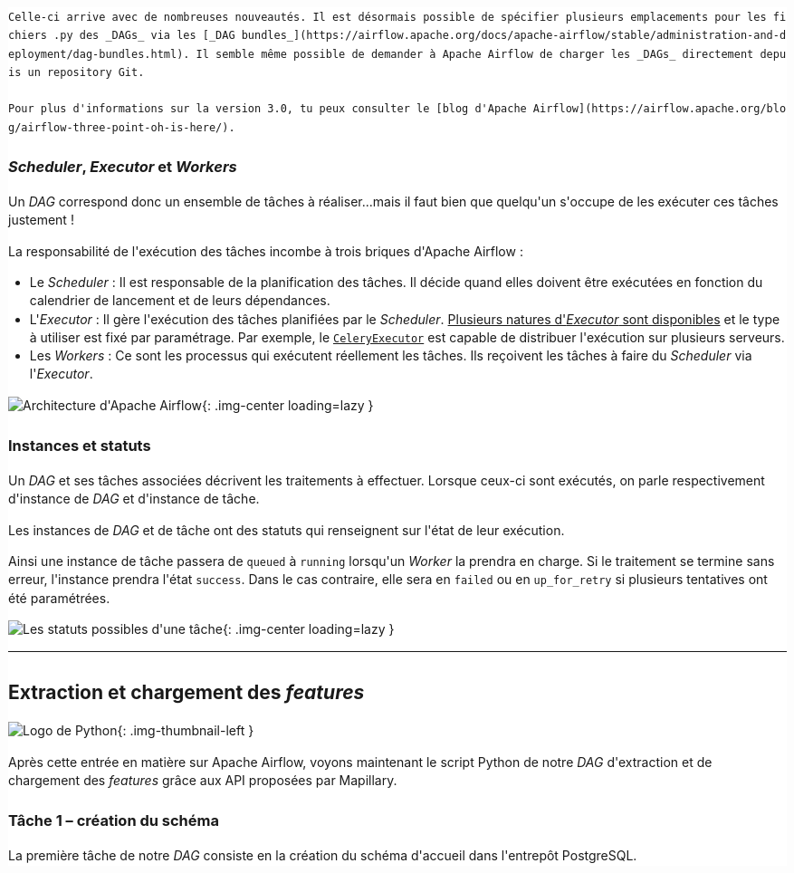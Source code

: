     Celle-ci arrive avec de nombreuses nouveautés. Il est désormais possible de spécifier plusieurs emplacements pour les fichiers .py des _DAGs_ via les [_DAG bundles_](https://airflow.apache.org/docs/apache-airflow/stable/administration-and-deployment/dag-bundles.html). Il semble même possible de demander à Apache Airflow de charger les _DAGs_ directement depuis un repository Git.

    Pour plus d'informations sur la version 3.0, tu peux consulter le [blog d'Apache Airflow](https://airflow.apache.org/blog/airflow-three-point-oh-is-here/).



### _Scheduler_, _Executor_ et _Workers_

Un _DAG_ correspond donc un ensemble de tâches à réaliser...mais il faut bien que quelqu'un s'occupe de les exécuter ces tâches justement !

La responsabilité de l'exécution des tâches incombe à trois briques d'Apache Airflow :

- Le _Scheduler_ : Il est responsable de la planification des tâches. Il décide quand elles doivent être exécutées en fonction du calendrier de lancement et de leurs dépendances.
- L'_Executor_ : Il gère l'exécution des tâches planifiées par le _Scheduler_. [Plusieurs natures d'_Executor_ sont disponibles](https://airflow.apache.org/docs/apache-airflow/stable/core-concepts/executor/index.html) et le type à utiliser est fixé par paramétrage. Par exemple, le [`CeleryExecutor`](https://docs.celeryq.dev/en/stable/getting-started/introduction.html) est capable de distribuer l'exécution sur plusieurs serveurs.
- Les _Workers_ : Ce sont les processus qui exécutent réellement les tâches. Ils reçoivent les tâches à faire du _Scheduler_ via l'_Executor_.

![Architecture d'Apache Airflow](https://cdn.geotribu.fr/img/articles-blog-rdp/articles/2025/taradata_el_mapillary/architecture_apache_airflow.jpg "Architecture d'Apache Airflow"){: .img-center loading=lazy }

### Instances et statuts

Un _DAG_ et ses tâches associées décrivent les traitements à effectuer. Lorsque ceux-ci sont exécutés, on parle respectivement d'instance de _DAG_ et d'instance de tâche.

Les instances de _DAG_ et de tâche ont des statuts qui renseignent sur l'état de leur exécution.

Ainsi une instance de tâche passera de `queued` à `running` lorsqu'un _Worker_ la prendra en charge. Si le traitement se termine sans erreur, l'instance prendra l'état `success`. Dans le cas contraire, elle sera en `failed` ou en `up_for_retry` si plusieurs tentatives ont été paramétrées.

![Les statuts possibles d'une tâche](https://cdn.geotribu.fr/img/articles-blog-rdp/articles/2025/taradata_el_mapillary/task_status.png "Les statuts possibles d'une tâche"){: .img-center loading=lazy }

----

## Extraction et chargement des _features_

![Logo de Python](https://cdn.geotribu.fr/img/logos-icones/programmation/python.png "Logo Python"){: .img-thumbnail-left }

Après cette entrée en matière sur Apache Airflow, voyons maintenant le script Python de notre _DAG_ d'extraction et de chargement des _features_ grâce aux API proposées par Mapillary.

### Tâche 1 – création du schéma

La première tâche de notre _DAG_ consiste en la création du schéma d'accueil dans l'entrepôt PostgreSQL.
